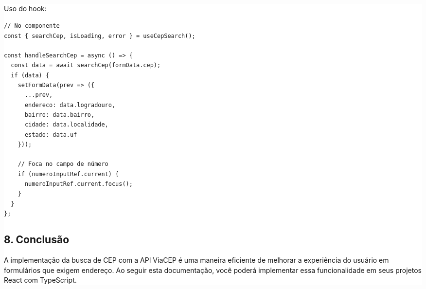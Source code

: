 Uso do hook:

```tsx
// No componente
const { searchCep, isLoading, error } = useCepSearch();

const handleSearchCep = async () => {
  const data = await searchCep(formData.cep);
  if (data) {
    setFormData(prev => ({
      ...prev,
      endereco: data.logradouro,
      bairro: data.bairro,
      cidade: data.localidade,
      estado: data.uf
    }));
    
    // Foca no campo de número
    if (numeroInputRef.current) {
      numeroInputRef.current.focus();
    }
  }
};
```

## 8. Conclusão

A implementação da busca de CEP com a API ViaCEP é uma maneira eficiente de melhorar a experiência do usuário em formulários que exigem endereço. Ao seguir esta documentação, você poderá implementar essa funcionalidade em seus projetos React com TypeScript.